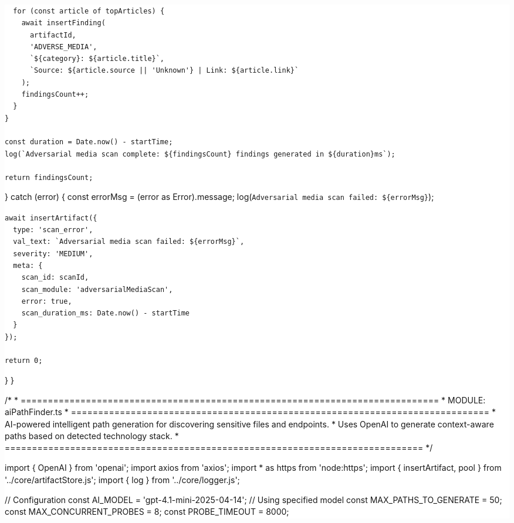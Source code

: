       for (const article of topArticles) {
        await insertFinding(
          artifactId,
          'ADVERSE_MEDIA',
          `${category}: ${article.title}`,
          `Source: ${article.source || 'Unknown'} | Link: ${article.link}`
        );
        findingsCount++;
      }
    }
    
    const duration = Date.now() - startTime;
    log(`Adversarial media scan complete: ${findingsCount} findings generated in ${duration}ms`);
    
    return findingsCount;
    
  } catch (error) {
    const errorMsg = (error as Error).message;
    log(`Adversarial media scan failed: ${errorMsg}`);
    
    await insertArtifact({
      type: 'scan_error',
      val_text: `Adversarial media scan failed: ${errorMsg}`,
      severity: 'MEDIUM',
      meta: {
        scan_id: scanId,
        scan_module: 'adversarialMediaScan',
        error: true,
        scan_duration_ms: Date.now() - startTime
      }
    });
    
    return 0;
  }
}
</file>

<file path="aiPathFinder.ts">
/*
 * =============================================================================
 * MODULE: aiPathFinder.ts
 * =============================================================================
 * AI-powered intelligent path generation for discovering sensitive files and endpoints.
 * Uses OpenAI to generate context-aware paths based on detected technology stack.
 * =============================================================================
 */

import { OpenAI } from 'openai';
import axios from 'axios';
import * as https from 'node:https';
import { insertArtifact, pool } from '../core/artifactStore.js';
import { log } from '../core/logger.js';

// Configuration
const AI_MODEL = 'gpt-4.1-mini-2025-04-14'; // Using specified model
const MAX_PATHS_TO_GENERATE = 50;
const MAX_CONCURRENT_PROBES = 8;
const PROBE_TIMEOUT = 8000;
